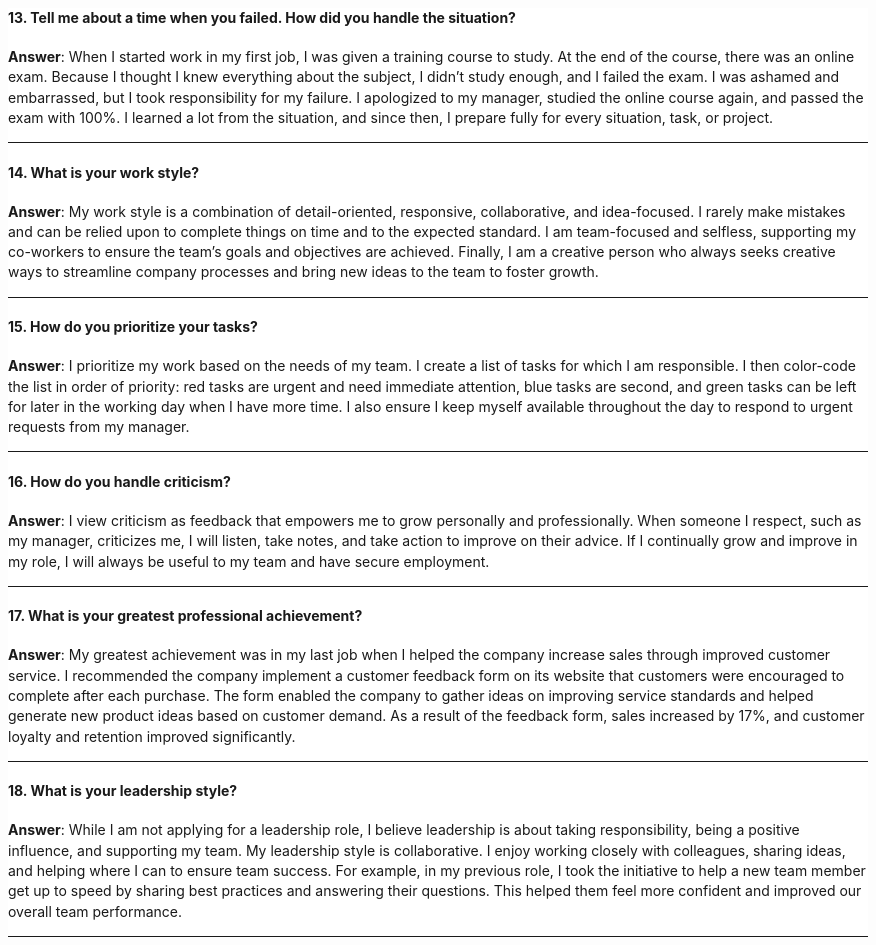 #### 13. Tell me about a time when you failed. How did you handle the situation?
**Answer**: When I started work in my first job, I was given a training course to study. At the end of the course, there was an online exam. Because I thought I knew everything about the subject, I didn’t study enough, and I failed the exam. I was ashamed and embarrassed, but I took responsibility for my failure. I apologized to my manager, studied the online course again, and passed the exam with 100%. I learned a lot from the situation, and since then, I prepare fully for every situation, task, or project.

---

#### 14. What is your work style?
**Answer**: My work style is a combination of detail-oriented, responsive, collaborative, and idea-focused. I rarely make mistakes and can be relied upon to complete things on time and to the expected standard. I am team-focused and selfless, supporting my co-workers to ensure the team’s goals and objectives are achieved. Finally, I am a creative person who always seeks creative ways to streamline company processes and bring new ideas to the team to foster growth.

---

#### 15. How do you prioritize your tasks?
**Answer**: I prioritize my work based on the needs of my team. I create a list of tasks for which I am responsible. I then color-code the list in order of priority: red tasks are urgent and need immediate attention, blue tasks are second, and green tasks can be left for later in the working day when I have more time. I also ensure I keep myself available throughout the day to respond to urgent requests from my manager.

---

#### 16. How do you handle criticism?
**Answer**: I view criticism as feedback that empowers me to grow personally and professionally. When someone I respect, such as my manager, criticizes me, I will listen, take notes, and take action to improve on their advice. If I continually grow and improve in my role, I will always be useful to my team and have secure employment.

---

#### 17. What is your greatest professional achievement?
**Answer**: My greatest achievement was in my last job when I helped the company increase sales through improved customer service. I recommended the company implement a customer feedback form on its website that customers were encouraged to complete after each purchase. The form enabled the company to gather ideas on improving service standards and helped generate new product ideas based on customer demand. As a result of the feedback form, sales increased by 17%, and customer loyalty and retention improved significantly.

---

#### 18. What is your leadership style?
**Answer**: While I am not applying for a leadership role, I believe leadership is about taking responsibility, being a positive influence, and supporting my team. My leadership style is collaborative. I enjoy working closely with colleagues, sharing ideas, and helping where I can to ensure team success. For example, in my previous role, I took the initiative to help a new team member get up to speed by sharing best practices and answering their questions. This helped them feel more confident and improved our overall team performance.

---
